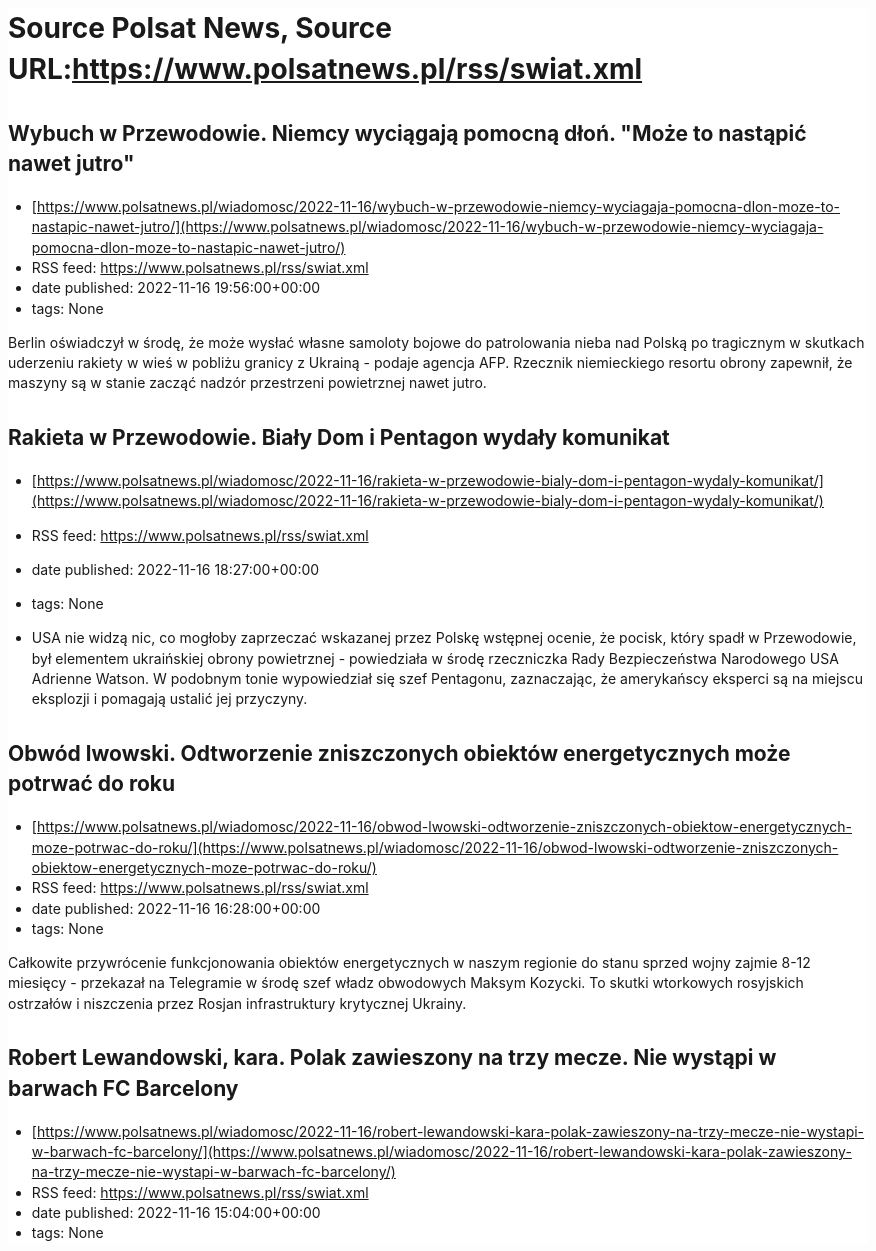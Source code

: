 # Source Polsat News, Source URL:https://www.polsatnews.pl/rss/swiat.xml

## Wybuch w Przewodowie. Niemcy wyciągają pomocną dłoń. "Może to nastąpić nawet jutro"
 - [https://www.polsatnews.pl/wiadomosc/2022-11-16/wybuch-w-przewodowie-niemcy-wyciagaja-pomocna-dlon-moze-to-nastapic-nawet-jutro/](https://www.polsatnews.pl/wiadomosc/2022-11-16/wybuch-w-przewodowie-niemcy-wyciagaja-pomocna-dlon-moze-to-nastapic-nawet-jutro/)
 - RSS feed: https://www.polsatnews.pl/rss/swiat.xml
 - date published: 2022-11-16 19:56:00+00:00
 - tags: None

Berlin oświadczył w środę, że może wysłać własne samoloty bojowe do patrolowania nieba nad Polską po tragicznym w skutkach uderzeniu rakiety w wieś w pobliżu granicy z Ukrainą - podaje agencja AFP. Rzecznik niemieckiego resortu obrony zapewnił, że maszyny są w stanie zacząć nadzór przestrzeni powietrznej nawet jutro.

## Rakieta w Przewodowie. Biały Dom i Pentagon wydały komunikat
 - [https://www.polsatnews.pl/wiadomosc/2022-11-16/rakieta-w-przewodowie-bialy-dom-i-pentagon-wydaly-komunikat/](https://www.polsatnews.pl/wiadomosc/2022-11-16/rakieta-w-przewodowie-bialy-dom-i-pentagon-wydaly-komunikat/)
 - RSS feed: https://www.polsatnews.pl/rss/swiat.xml
 - date published: 2022-11-16 18:27:00+00:00
 - tags: None

- USA nie widzą nic, co mogłoby zaprzeczać wskazanej przez Polskę wstępnej ocenie, że pocisk, który spadł w Przewodowie, był elementem ukraińskiej obrony powietrznej - powiedziała w środę rzeczniczka Rady Bezpieczeństwa Narodowego USA Adrienne Watson. W podobnym tonie wypowiedział się szef Pentagonu, zaznaczając, że amerykańscy eksperci są na miejscu eksplozji i pomagają ustalić jej przyczyny.

## Obwód lwowski. Odtworzenie zniszczonych obiektów energetycznych może potrwać do roku
 - [https://www.polsatnews.pl/wiadomosc/2022-11-16/obwod-lwowski-odtworzenie-zniszczonych-obiektow-energetycznych-moze-potrwac-do-roku/](https://www.polsatnews.pl/wiadomosc/2022-11-16/obwod-lwowski-odtworzenie-zniszczonych-obiektow-energetycznych-moze-potrwac-do-roku/)
 - RSS feed: https://www.polsatnews.pl/rss/swiat.xml
 - date published: 2022-11-16 16:28:00+00:00
 - tags: None

Całkowite przywrócenie funkcjonowania obiektów energetycznych w naszym regionie do stanu sprzed wojny zajmie 8-12 miesięcy - przekazał na Telegramie w środę szef władz obwodowych Maksym Kozycki. To skutki wtorkowych rosyjskich ostrzałów i niszczenia przez Rosjan infrastruktury krytycznej Ukrainy.

## Robert Lewandowski, kara. Polak zawieszony na trzy mecze. Nie wystąpi w barwach FC Barcelony
 - [https://www.polsatnews.pl/wiadomosc/2022-11-16/robert-lewandowski-kara-polak-zawieszony-na-trzy-mecze-nie-wystapi-w-barwach-fc-barcelony/](https://www.polsatnews.pl/wiadomosc/2022-11-16/robert-lewandowski-kara-polak-zawieszony-na-trzy-mecze-nie-wystapi-w-barwach-fc-barcelony/)
 - RSS feed: https://www.polsatnews.pl/rss/swiat.xml
 - date published: 2022-11-16 15:04:00+00:00
 - tags: None

